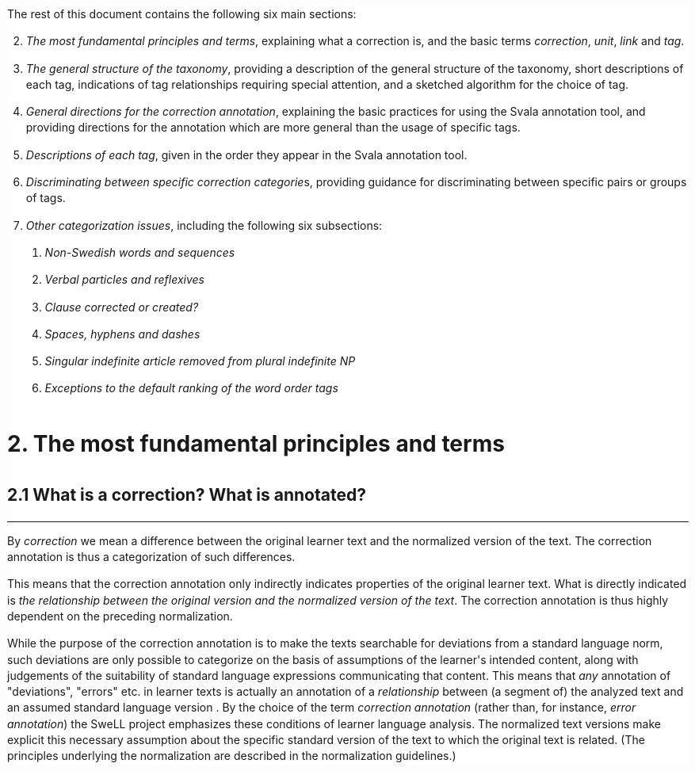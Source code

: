 The rest of this document contains the following six main sections:

2.  *The most fundamental principles and terms*, explaining what a
    correction is, and the basic terms *correction*, *unit*, *link* and
    *tag*.

3.  *The general structure of the taxonomy*, providing a description of
    the general structure of the taxonomy, short descriptions of each
    tag, indications of tag relationships requiring special attention,
    and a sketched algorithm for the choice of tag.

4.  *General directions for the correction annotation*, explaining the
    basic practices for using the Svala annotation tool, and providing
    directions for the annotation which are more general than the usage
    of specific tags.

5.  *Descriptions of each tag*, given in the order they appear in the
    Svala annotation tool.

6.  *Discriminating between specific correction categorie*s, providing
    guidance for discriminating between specific pairs or groups of
    tags.

7.  *Other categorization issues*, including the following six
    subsections:

    1.  *Non-Swedish words and sequences*

    2.  *Verbal particles and reflexives*

    3.  *Clause corrected or created?*

    4.  *Spaces, hyphens and dashes*

    5.  *Singular indefinite article removed from plural indefinite NP*

    6.  *Exceptions to the default ranking of the word order tags*

# 2. The most fundamental principles and terms

## 2.1 What is a correction? What is annotated?
----------------------------------------

By *correction* we mean a difference between the original learner text
and the normalized version of the text. The correction annotation is
thus a categorization of such differences.

This means that the correction annotation only indirectly indicates
properties of the original learner text. What is directly indicated
is *the relationship between the original version and the normalized
version of the text*. The correction annotation is thus highly dependent
on the preceding normalization.

While the purpose of the correction annotation is to make the texts
searchable for deviations from a standard language norm, such deviations
are only possible to categorize on the basis of assumptions of the
learner's intended content, along with judgements of the suitability of
standard language expressions communicating that content. This means
that *any* annotation of "deviations", "errors" etc. in learner texts is
actually an annotation of a *relationship* between (a segment of) the
analyzed text and an assumed standard language version . By the choice
of the term *correction annotation* (rather than, for instance, *error
annotation*) the SweLL project emphasizes these conditions of learner
language analysis. The normalized text versions make explicit this
necessary assumption about the specific standard version of the text to
which the original text is related. (The principles underlying the
normalization are described in the normalization guidelines.)
